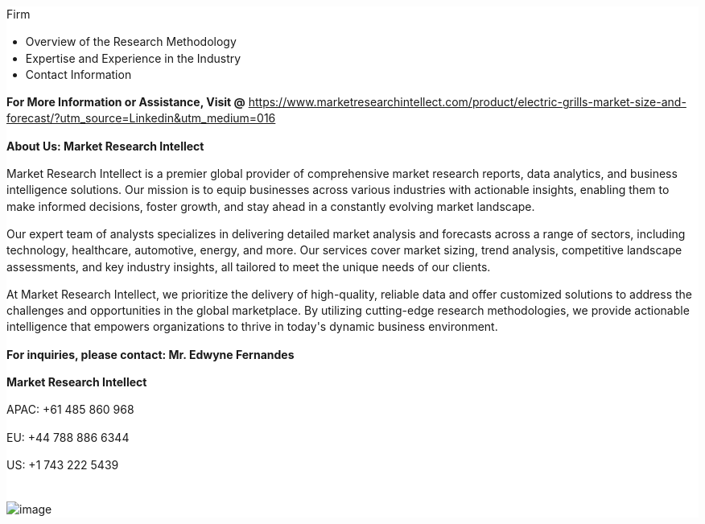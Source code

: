 Firm</strong></p><ul><li>Overview of the Research Methodology</li><li>Expertise and Experience in the Industry</li><li>Contact Information</li></ul></div><div class="article-main__content" data-test-id="publishing-text-block"><p><span class="font-[700]"><strong>For More Information or Assistance, Visit @</strong>&nbsp;<a href="https://www.marketresearchintellect.com/product/electric-grills-market-size-and-forecast/?utm_source=Linkedin&utm_medium=016">https://www.marketresearchintellect.com/product/electric-grills-market-size-and-forecast/?utm_source=Linkedin&utm_medium=016</a></span></p><p><strong>About Us: Market Research Intellect</strong></p><p>Market Research Intellect is a premier global provider of comprehensive market research reports, data analytics, and business intelligence solutions. Our mission is to equip businesses across various industries with actionable insights, enabling them to make informed decisions, foster growth, and stay ahead in a constantly evolving market landscape.</p><p>Our expert team of analysts specializes in delivering detailed market analysis and forecasts across a range of sectors, including technology, healthcare, automotive, energy, and more. Our services cover market sizing, trend analysis, competitive landscape assessments, and key industry insights, all tailored to meet the unique needs of our clients.</p><p>At Market Research Intellect, we prioritize the delivery of high-quality, reliable data and offer customized solutions to address the challenges and opportunities in the global marketplace. By utilizing cutting-edge research methodologies, we provide actionable intelligence that empowers organizations to thrive in today's dynamic business environment.</p><p><strong>For inquiries, please contact: Mr. Edwyne Fernandes</strong></p><p><strong>Market Research Intellect</strong></p><p>APAC: +61 485 860 968</p><p>EU: +44 788 886 6344</p><p>US: +1 743 222 5439</p></div><div class="article-main__content" data-test-id="publishing-text-block">&nbsp;</div>
![image](https://github.com/user-attachments/assets/e5448bf7-ff79-46bf-a948-9b0b878b80ee)
